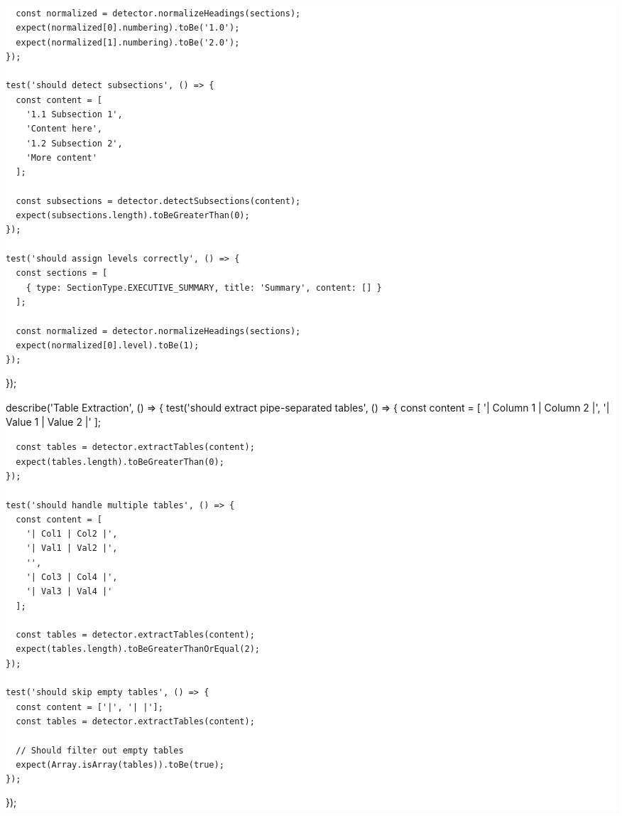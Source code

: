       const normalized = detector.normalizeHeadings(sections);
      expect(normalized[0].numbering).toBe('1.0');
      expect(normalized[1].numbering).toBe('2.0');
    });

    test('should detect subsections', () => {
      const content = [
        '1.1 Subsection 1',
        'Content here',
        '1.2 Subsection 2',
        'More content'
      ];

      const subsections = detector.detectSubsections(content);
      expect(subsections.length).toBeGreaterThan(0);
    });

    test('should assign levels correctly', () => {
      const sections = [
        { type: SectionType.EXECUTIVE_SUMMARY, title: 'Summary', content: [] }
      ];

      const normalized = detector.normalizeHeadings(sections);
      expect(normalized[0].level).toBe(1);
    });
  });

  describe('Table Extraction', () => {
    test('should extract pipe-separated tables', () => {
      const content = [
        '| Column 1 | Column 2 |',
        '| Value 1 | Value 2 |'
      ];

      const tables = detector.extractTables(content);
      expect(tables.length).toBeGreaterThan(0);
    });

    test('should handle multiple tables', () => {
      const content = [
        '| Col1 | Col2 |',
        '| Val1 | Val2 |',
        '',
        '| Col3 | Col4 |',
        '| Val3 | Val4 |'
      ];

      const tables = detector.extractTables(content);
      expect(tables.length).toBeGreaterThanOrEqual(2);
    });

    test('should skip empty tables', () => {
      const content = ['|', '| |'];
      const tables = detector.extractTables(content);

      // Should filter out empty tables
      expect(Array.isArray(tables)).toBe(true);
    });
  });
